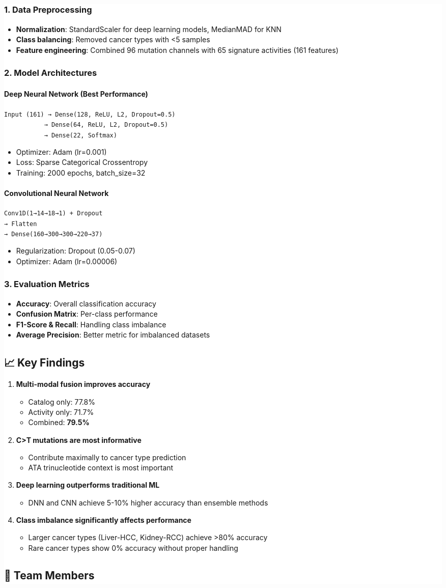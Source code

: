 ### 1. Data Preprocessing
- **Normalization**: StandardScaler for deep learning models, MedianMAD for KNN
- **Class balancing**: Removed cancer types with <5 samples
- **Feature engineering**: Combined 96 mutation channels with 65 signature activities (161 features)

### 2. Model Architectures

#### Deep Neural Network (Best Performance)
```
Input (161) → Dense(128, ReLU, L2, Dropout=0.5) 
           → Dense(64, ReLU, L2, Dropout=0.5) 
           → Dense(22, Softmax)
```
- Optimizer: Adam (lr=0.001)
- Loss: Sparse Categorical Crossentropy
- Training: 2000 epochs, batch_size=32

#### Convolutional Neural Network
```
Conv1D(1→14→18→1) + Dropout 
→ Flatten 
→ Dense(160→300→300→220→37)
```
- Regularization: Dropout (0.05-0.07)
- Optimizer: Adam (lr=0.00006)

### 3. Evaluation Metrics
- **Accuracy**: Overall classification accuracy
- **Confusion Matrix**: Per-class performance
- **F1-Score & Recall**: Handling class imbalance
- **Average Precision**: Better metric for imbalanced datasets

## 📈 Key Findings

1. **Multi-modal fusion improves accuracy**
   - Catalog only: 77.8%
   - Activity only: 71.7%
   - Combined: **79.5%**

2. **C>T mutations are most informative**
   - Contribute maximally to cancer type prediction
   - ATA trinucleotide context is most important

3. **Deep learning outperforms traditional ML**
   - DNN and CNN achieve 5-10% higher accuracy than ensemble methods

4. **Class imbalance significantly affects performance**
   - Larger cancer types (Liver-HCC, Kidney-RCC) achieve >80% accuracy
   - Rare cancer types show 0% accuracy without proper handling

## 👥 Team Members
